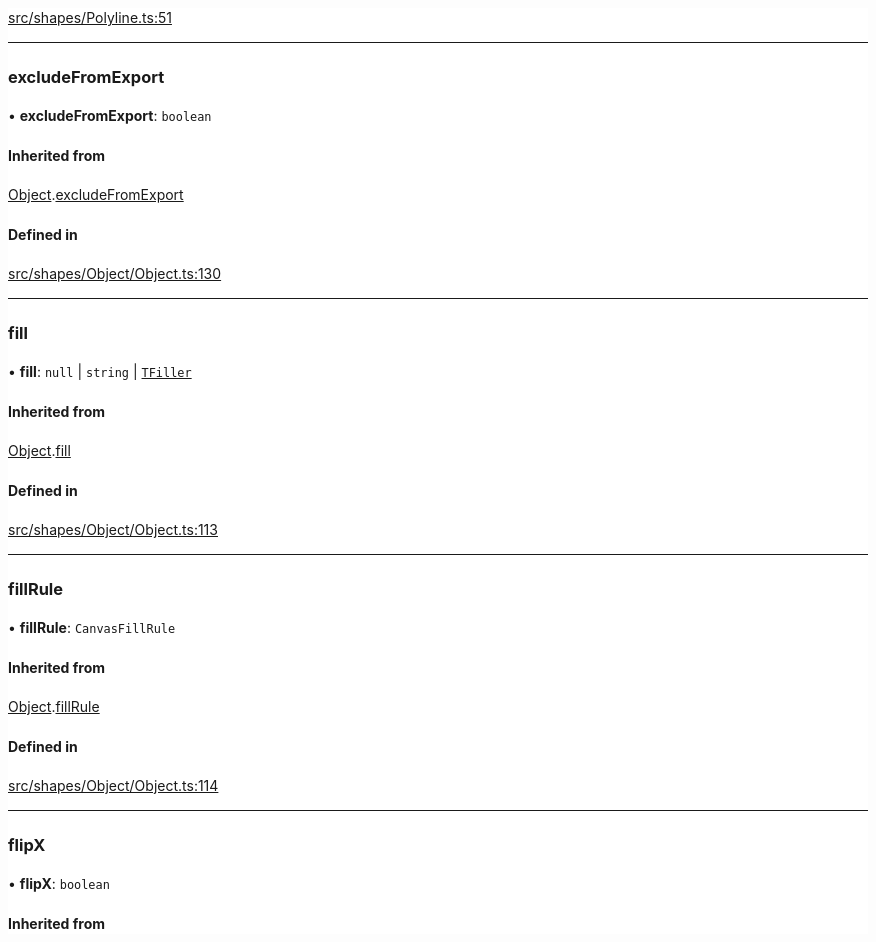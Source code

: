 [src/shapes/Polyline.ts:51](https://github.com/fabricjs/fabric.js/blob/a4453620e/src/shapes/Polyline.ts#L51)

___

### excludeFromExport

• **excludeFromExport**: `boolean`

#### Inherited from

[Object](Object.md).[excludeFromExport](Object.md#excludefromexport)

#### Defined in

[src/shapes/Object/Object.ts:130](https://github.com/fabricjs/fabric.js/blob/a4453620e/src/shapes/Object/Object.ts#L130)

___

### fill

• **fill**: ``null`` \| `string` \| [`TFiller`](../modules.md#tfiller)

#### Inherited from

[Object](Object.md).[fill](Object.md#fill)

#### Defined in

[src/shapes/Object/Object.ts:113](https://github.com/fabricjs/fabric.js/blob/a4453620e/src/shapes/Object/Object.ts#L113)

___

### fillRule

• **fillRule**: `CanvasFillRule`

#### Inherited from

[Object](Object.md).[fillRule](Object.md#fillrule)

#### Defined in

[src/shapes/Object/Object.ts:114](https://github.com/fabricjs/fabric.js/blob/a4453620e/src/shapes/Object/Object.ts#L114)

___

### flipX

• **flipX**: `boolean`

#### Inherited from
